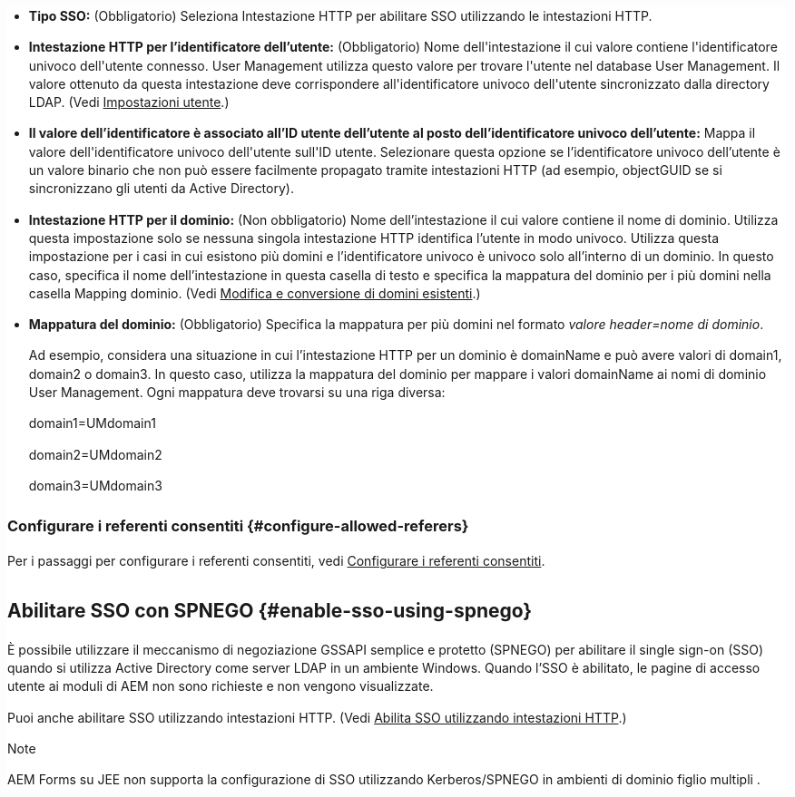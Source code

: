    * **Tipo SSO:** (Obbligatorio) Seleziona Intestazione HTTP per abilitare SSO utilizzando le intestazioni HTTP.
   * **Intestazione HTTP per l’identificatore dell’utente:** (Obbligatorio) Nome dell&#39;intestazione il cui valore contiene l&#39;identificatore univoco dell&#39;utente connesso. User Management utilizza questo valore per trovare l&#39;utente nel database User Management. Il valore ottenuto da questa intestazione deve corrispondere all&#39;identificatore univoco dell&#39;utente sincronizzato dalla directory LDAP. (Vedi [Impostazioni utente](/help/forms/using/admin-help/adding-configuring-users.md#user-settings).)
   * **Il valore dell’identificatore è associato all’ID utente dell’utente al posto dell’identificatore univoco dell’utente:** Mappa il valore dell&#39;identificatore univoco dell&#39;utente sull&#39;ID utente. Selezionare questa opzione se l’identificatore univoco dell’utente è un valore binario che non può essere facilmente propagato tramite intestazioni HTTP (ad esempio, objectGUID se si sincronizzano gli utenti da Active Directory).
   * **Intestazione HTTP per il dominio:** (Non obbligatorio) Nome dell’intestazione il cui valore contiene il nome di dominio. Utilizza questa impostazione solo se nessuna singola intestazione HTTP identifica l’utente in modo univoco. Utilizza questa impostazione per i casi in cui esistono più domini e l’identificatore univoco è univoco solo all’interno di un dominio. In questo caso, specifica il nome dell’intestazione in questa casella di testo e specifica la mappatura del dominio per i più domini nella casella Mapping dominio. (Vedi [Modifica e conversione di domini esistenti](/help/forms/using/admin-help/editing-converting-existing-domains.md#editing-and-converting-existing-domains).)
   * **Mappatura del dominio:** (Obbligatorio) Specifica la mappatura per più domini nel formato *valore header=nome di dominio*.

      Ad esempio, considera una situazione in cui l’intestazione HTTP per un dominio è domainName e può avere valori di domain1, domain2 o domain3. In questo caso, utilizza la mappatura del dominio per mappare i valori domainName ai nomi di dominio User Management. Ogni mappatura deve trovarsi su una riga diversa:

      domain1=UMdomain1

      domain2=UMdomain2

      domain3=UMdomain3

### Configurare i referenti consentiti {#configure-allowed-referers}

Per i passaggi per configurare i referenti consentiti, vedi [Configurare i referenti consentiti](/help/forms/using/admin-help/preventing-csrf-attacks.md#configure-allowed-referers).

## Abilitare SSO con SPNEGO {#enable-sso-using-spnego}

È possibile utilizzare il meccanismo di negoziazione GSSAPI semplice e protetto (SPNEGO) per abilitare il single sign-on (SSO) quando si utilizza Active Directory come server LDAP in un ambiente Windows. Quando l’SSO è abilitato, le pagine di accesso utente ai moduli di AEM non sono richieste e non vengono visualizzate.

Puoi anche abilitare SSO utilizzando intestazioni HTTP. (Vedi [Abilita SSO utilizzando intestazioni HTTP](enabling-single-sign-on-aem.md#enable-sso-using-http-headers).)

>[!NOTE]
>
>AEM Forms su JEE non supporta la configurazione di SSO utilizzando Kerberos/SPNEGO in ambienti di dominio figlio multipli .
